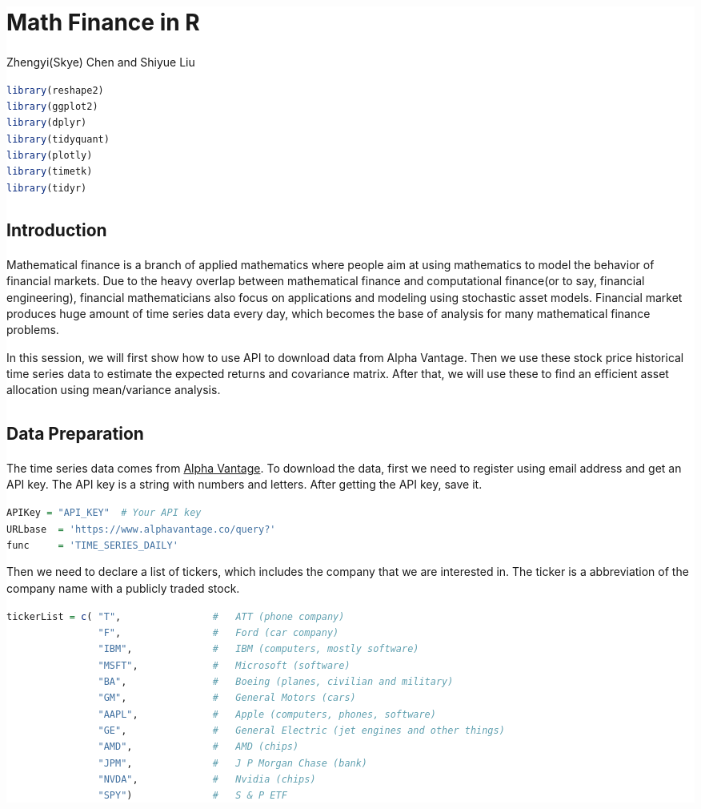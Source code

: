 # Math Finance in R

Zhengyi(Skye) Chen and Shiyue Liu




```r
library(reshape2)
library(ggplot2)
library(dplyr)
library(tidyquant) 
library(plotly) 
library(timetk) 
library(tidyr)
```

## Introduction
Mathematical finance is a branch of applied mathematics where people aim at using mathematics to model the behavior of financial markets. Due to the heavy overlap between mathematical finance and computational finance(or to say, financial engineering), financial mathematicians also focus on applications and modeling using stochastic asset models. Financial market produces huge amount of time series data every day, which becomes the base of analysis for many mathematical finance problems. 

In this session, we will first show how to use API to download data from Alpha Vantage. Then we use these stock price historical time series data to estimate the expected returns and covariance matrix. After that, we will use these to find an efficient asset allocation using mean/variance analysis. 

## Data Preparation
The time series data comes from [Alpha Vantage](https://www.alphavantage.co/documentation/). To download the data, first we need to register using email address and get an API key. The API key is a string with numbers and letters. After getting the API key, save it. 


```r
APIKey = "API_KEY"  # Your API key                 
URLbase  = 'https://www.alphavantage.co/query?'
func     = 'TIME_SERIES_DAILY'
```
Then we need to declare a list of tickers, which includes the company that we are interested in. The ticker is a abbreviation of the company name with a publicly traded stock. 


```r
tickerList = c( "T",                #   ATT (phone company)
                "F",                #   Ford (car company)
                "IBM",              #   IBM (computers, mostly software)
                "MSFT",             #   Microsoft (software)
                "BA",               #   Boeing (planes, civilian and military)
                "GM",               #   General Motors (cars)
                "AAPL",             #   Apple (computers, phones, software)
                "GE",               #   General Electric (jet engines and other things)
                "AMD",              #   AMD (chips)
                "JPM",              #   J P Morgan Chase (bank)
                "NVDA",             #   Nvidia (chips)
                "SPY")              #   S & P ETF
```
